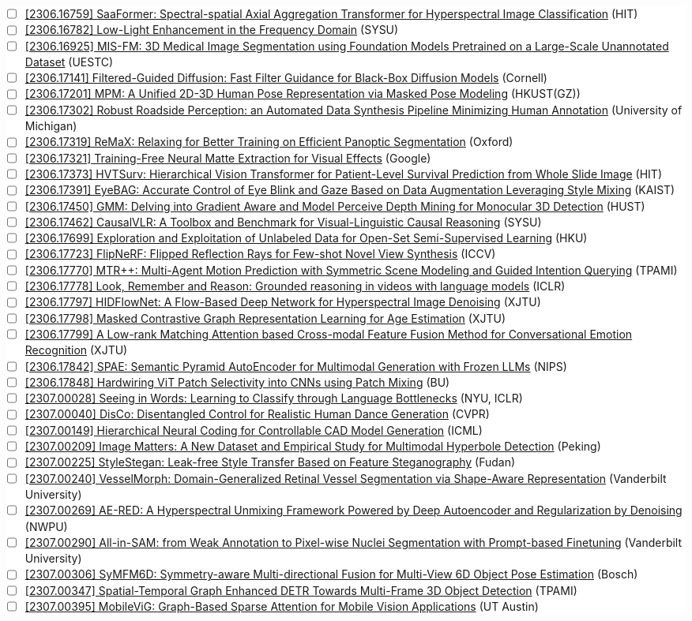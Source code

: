 - [ ] [\[2306.16759\] SaaFormer: Spectral-spatial Axial Aggregation Transformer for Hyperspectral Image Classification](https://arxiv.org/abs/2306.16759) (HIT)
- [ ] [\[2306.16782\] Low-Light Enhancement in the Frequency Domain](https://arxiv.org/abs/2306.16782) (SYSU)
- [ ] [\[2306.16925\] MIS-FM: 3D Medical Image Segmentation using Foundation Models Pretrained on a Large-Scale Unannotated Dataset](https://arxiv.org/abs/2306.16925) (UESTC)
- [ ] [\[2306.17141\] Filtered-Guided Diffusion: Fast Filter Guidance for Black-Box Diffusion Models](https://arxiv.org/abs/2306.17141) (Cornell)
- [ ] [\[2306.17201\] MPM: A Unified 2D-3D Human Pose Representation via Masked Pose Modeling](https://arxiv.org/abs/2306.17201) (HKUST(GZ))
- [ ] [\[2306.17302\] Robust Roadside Perception: an Automated Data Synthesis Pipeline Minimizing Human Annotation](https://arxiv.org/abs/2306.17302) (University of Michigan)
- [ ] [\[2306.17319\] ReMaX: Relaxing for Better Training on Efficient Panoptic Segmentation](https://arxiv.org/abs/2306.17319) (Oxford)
- [ ] [\[2306.17321\] Training-Free Neural Matte Extraction for Visual Effects](https://arxiv.org/abs/2306.17321) (Google)
- [ ] [\[2306.17373\] HVTSurv: Hierarchical Vision Transformer for Patient-Level Survival Prediction from Whole Slide Image](https://arxiv.org/abs/2306.17373) (HIT)
- [ ] [\[2306.17391\] EyeBAG: Accurate Control of Eye Blink and Gaze Based on Data Augmentation Leveraging Style Mixing](https://arxiv.org/abs/2306.17391) (KAIST)
- [ ] [\[2306.17450\] GMM: Delving into Gradient Aware and Model Perceive Depth Mining for Monocular 3D Detection](https://arxiv.org/abs/2306.17450) (HUST)
- [ ] [\[2306.17462\] CausalVLR: A Toolbox and Benchmark for Visual-Linguistic Causal Reasoning](https://arxiv.org/abs/2306.17462) (SYSU)
- [ ] [\[2306.17699\] Exploration and Exploitation of Unlabeled Data for Open-Set Semi-Supervised Learning](https://arxiv.org/abs/2306.17699) (HKU)
- [ ] [\[2306.17723\] FlipNeRF: Flipped Reflection Rays for Few-shot Novel View Synthesis](https://arxiv.org/abs/2306.17723) (ICCV)
- [ ] [\[2306.17770\] MTR++: Multi-Agent Motion Prediction with Symmetric Scene Modeling and Guided Intention Querying](https://arxiv.org/abs/2306.17770) (TPAMI)
- [ ] [\[2306.17778\] Look, Remember and Reason: Grounded reasoning in videos with language models](https://arxiv.org/abs/2306.17778) (ICLR)
- [ ] [\[2306.17797\] HIDFlowNet: A Flow-Based Deep Network for Hyperspectral Image Denoising](https://arxiv.org/abs/2306.17797) (XJTU)
- [ ] [\[2306.17798\] Masked Contrastive Graph Representation Learning for Age Estimation](https://arxiv.org/abs/2306.17798) (XJTU)
- [ ] [\[2306.17799\] A Low-rank Matching Attention based Cross-modal Feature Fusion Method for Conversational Emotion Recognition](https://arxiv.org/abs/2306.17799) (XJTU)
- [ ] [\[2306.17842\] SPAE: Semantic Pyramid AutoEncoder for Multimodal Generation with Frozen LLMs](https://arxiv.org/abs/2306.17842) (NIPS)
- [ ] [\[2306.17848\] Hardwiring ViT Patch Selectivity into CNNs using Patch Mixing](https://arxiv.org/abs/2306.17848) (BU)
- [ ] [\[2307.00028\] Seeing in Words: Learning to Classify through Language Bottlenecks](https://arxiv.org/abs/2307.00028) (NYU, ICLR)
- [ ] [\[2307.00040\] DisCo: Disentangled Control for Realistic Human Dance Generation](https://arxiv.org/abs/2307.00040) (CVPR)
- [ ] [\[2307.00149\] Hierarchical Neural Coding for Controllable CAD Model Generation](https://arxiv.org/abs/2307.00149) (ICML)
- [ ] [\[2307.00209\] Image Matters: A New Dataset and Empirical Study for Multimodal Hyperbole Detection](https://arxiv.org/abs/2307.00209) (Peking)
- [ ] [\[2307.00225\] StyleStegan: Leak-free Style Transfer Based on Feature Steganography](https://arxiv.org/abs/2307.00225) (Fudan)
- [ ] [\[2307.00240\] VesselMorph: Domain-Generalized Retinal Vessel Segmentation via Shape-Aware Representation](https://arxiv.org/abs/2307.00240) (Vanderbilt University)
- [ ] [\[2307.00269\] AE-RED: A Hyperspectral Unmixing Framework Powered by Deep Autoencoder and Regularization by Denoising](https://arxiv.org/abs/2307.00269) (NWPU)
- [ ] [\[2307.00290\] All-in-SAM: from Weak Annotation to Pixel-wise Nuclei Segmentation with Prompt-based Finetuning](https://arxiv.org/abs/2307.00290) (Vanderbilt University)
- [ ] [\[2307.00306\] SyMFM6D: Symmetry-aware Multi-directional Fusion for Multi-View 6D Object Pose Estimation](https://arxiv.org/abs/2307.00306) (Bosch)
- [ ] [\[2307.00347\] Spatial-Temporal Graph Enhanced DETR Towards Multi-Frame 3D Object Detection](https://arxiv.org/abs/2307.00347) (TPAMI)
- [ ] [\[2307.00395\] MobileViG: Graph-Based Sparse Attention for Mobile Vision Applications](https://arxiv.org/abs/2307.00395) (UT Austin)